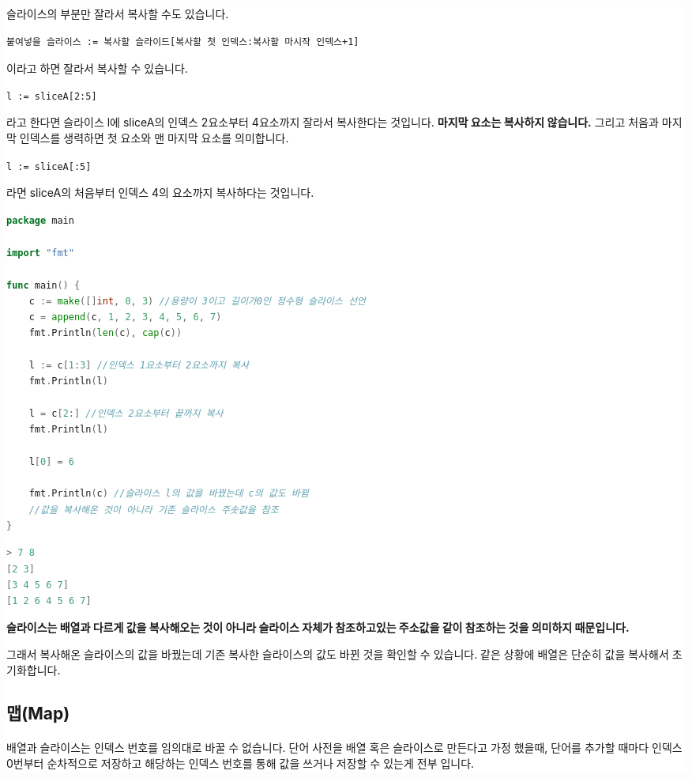 슬라이스의 부분만 잘라서 복사할 수도 있습니다.
```
붙여넣을 슬라이스 := 복사할 슬라이드[복사할 첫 인덱스:복사할 마시작 인덱스+1]
```
이라고 하면 잘라서 복사할 수 있습니다.

```
l := sliceA[2:5]
```
라고 한다면 슬라이스 l에 sliceA의 인덱스 2요소부터 4요소까지 잘라서 복사한다는 것입니다.
__마지막 요소는 복사하지 않습니다.__
그리고 처음과 마지막 인덱스를 생력하면 첫 요소와 맨 마지막 요소를 의미합니다.
```
l := sliceA[:5]
```
라면 sliceA의 처음부터 인덱스 4의 요소까지 복사하다는 것입니다.

```go
package main

import "fmt"

func main() {
	c := make([]int, 0, 3) //용량이 3이고 길이가0인 정수형 슬라이스 선언
	c = append(c, 1, 2, 3, 4, 5, 6, 7)
	fmt.Println(len(c), cap(c))

	l := c[1:3] //인덱스 1요소부터 2요소까지 복사
	fmt.Println(l)

	l = c[2:] //인덱스 2요소부터 끝까지 복사
	fmt.Println(l)

	l[0] = 6

	fmt.Println(c) //슬라이스 l의 값을 바꿨는데 c의 값도 바뀜
	//값을 복사해온 것이 아니라 기존 슬라이스 주솟값을 참조
}
```
```go
> 7 8
[2 3]
[3 4 5 6 7]
[1 2 6 4 5 6 7]
```

__슬라이스는 배열과 다르게 값을 복사해오는 것이 아니라 슬라이스 자체가 참조하고있는 주소값을 같이 참조하는 것을 의미하지 때문입니다.__

그래서 복사해온 슬라이스의 값을 바꿨는데 기존 복사한 슬라이스의 값도 바뀐 것을 확인할 수 있습니다.
같은 상황에 배열은 단순히 값을 복사해서 초기화합니다.

## 맵(Map)
배열과 슬라이스는 인덱스 번호를 임의대로 바꿀 수 없습니다.
단어 사전을 배열 혹은 슬라이스로 만든다고 가정 했을때, 단어를 추가할 때마다 인덱스 0번부터 순차적으로 저장하고 해당하는 인덱스 번호를 통해 값을 쓰거나 저장할 수 있는게 전부 입니다.
